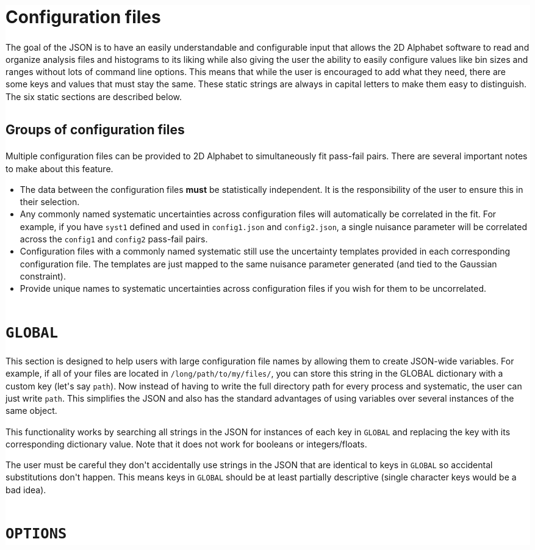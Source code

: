 # Configuration files

The goal of the JSON is to have an easily understandable and configurable input
that allows the
2D Alphabet software to read and organize analysis files and histograms to its
liking while also giving the user the ability to easily configure values like
bin sizes and ranges without lots of command line options. This means that while
the user is encouraged to add what they need, there are some keys and values
that must stay the same. These static strings are always in capital letters
to make them easy to distinguish. The six static sections are described below.

## Groups of configuration files

Multiple configuration files can be provided to 2D Alphabet to simultaneously
fit pass-fail pairs. There are several important notes to make about
this feature.

* The data between the configuration files **must** be statistically independent.
  It is the responsibility of the user to ensure this in their selection.
* Any commonly named systematic uncertainties across configuration files will
  automatically be correlated in the fit. For example, if you have `syst1`
  defined and used in `config1.json` and `config2.json`, a single nuisance parameter
  will be correlated across the `config1` and `config2` pass-fail pairs.
* Configuration files with a commonly named systematic still use the uncertainty
  templates provided in each corresponding configuration file. The templates
  are just mapped to the same nuisance  parameter generated (and tied to the Gaussian constraint).
* Provide unique names to systematic uncertainties across configuration files
  if you wish for them to be uncorrelated.

# `GLOBAL`
This section is designed to help users with large configuration file
names by allowing them to create JSON-wide variables. For example,
if all of your files are located in `/long/path/to/my/files/`, you 
can store this string in the GLOBAL dictionary with a custom key 
(let's say `path`). Now instead of having to write the full directory
path for every process and systematic, the user can just write `path`.
This simplifies the JSON and also has the standard advantages of using
variables over several instances of the same object.

This functionality works by searching all strings in the JSON for instances
of each key in `GLOBAL` and replacing the key with its corresponding dictionary value.
Note that it does not work for booleans or integers/floats.

The user must be careful they don't accidentally use strings in the JSON
that are identical to keys in `GLOBAL` so accidental substitutions don't happen.
This means keys in `GLOBAL` should be at least partially descriptive 
(single character keys would be a bad idea). 

# `OPTIONS`
